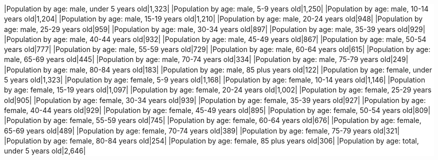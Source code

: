 |Population by age: male, under 5 years old|1,323|
|Population by age: male, 5-9 years old|1,250|
|Population by age: male, 10-14 years old|1,204|
|Population by age: male, 15-19 years old|1,210|
|Population by age: male, 20-24 years old|948|
|Population by age: male, 25-29 years old|959|
|Population by age: male, 30-34 years old|897|
|Population by age: male, 35-39 years old|929|
|Population by age: male, 40-44 years old|932|
|Population by age: male, 45-49 years old|867|
|Population by age: male, 50-54 years old|777|
|Population by age: male, 55-59 years old|729|
|Population by age: male, 60-64 years old|615|
|Population by age: male, 65-69 years old|445|
|Population by age: male, 70-74 years old|334|
|Population by age: male, 75-79 years old|249|
|Population by age: male, 80-84 years old|183|
|Population by age: male, 85 plus years old|122|
|Population by age: female, under 5 years old|1,323|
|Population by age: female, 5-9 years old|1,168|
|Population by age: female, 10-14 years old|1,146|
|Population by age: female, 15-19 years old|1,097|
|Population by age: female, 20-24 years old|1,002|
|Population by age: female, 25-29 years old|905|
|Population by age: female, 30-34 years old|939|
|Population by age: female, 35-39 years old|927|
|Population by age: female, 40-44 years old|929|
|Population by age: female, 45-49 years old|895|
|Population by age: female, 50-54 years old|809|
|Population by age: female, 55-59 years old|745|
|Population by age: female, 60-64 years old|676|
|Population by age: female, 65-69 years old|489|
|Population by age: female, 70-74 years old|389|
|Population by age: female, 75-79 years old|321|
|Population by age: female, 80-84 years old|254|
|Population by age: female, 85 plus years old|306|
|Population by age: total, under 5 years old|2,646|